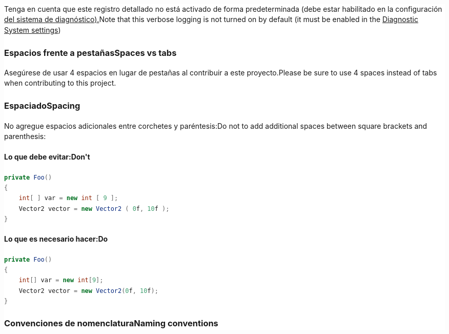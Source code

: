 <span data-ttu-id="df0a6-207">Tenga en cuenta que este registro detallado no está activado de forma predeterminada (debe estar habilitado en la configuración [del sistema de diagnóstico).](../features/diagnostics/configuring-diagnostics.md#enable-verbose-logging)</span><span class="sxs-lookup"><span data-stu-id="df0a6-207">Note that this verbose logging is not turned on by default (it must be enabled in the [Diagnostic System settings](../features/diagnostics/configuring-diagnostics.md#enable-verbose-logging))</span></span>

### <a name="spaces-vs-tabs"></a><span data-ttu-id="df0a6-208">Espacios frente a pestañas</span><span class="sxs-lookup"><span data-stu-id="df0a6-208">Spaces vs tabs</span></span>

<span data-ttu-id="df0a6-209">Asegúrese de usar 4 espacios en lugar de pestañas al contribuir a este proyecto.</span><span class="sxs-lookup"><span data-stu-id="df0a6-209">Please be sure to use 4 spaces instead of tabs when contributing to this project.</span></span>

### <a name="spacing"></a><span data-ttu-id="df0a6-210">Espaciado</span><span class="sxs-lookup"><span data-stu-id="df0a6-210">Spacing</span></span>

<span data-ttu-id="df0a6-211">No agregue espacios adicionales entre corchetes y paréntesis:</span><span class="sxs-lookup"><span data-stu-id="df0a6-211">Do not to add additional spaces between square brackets and parenthesis:</span></span>

#### <a name="dont"></a><span data-ttu-id="df0a6-212">Lo que debe evitar:</span><span class="sxs-lookup"><span data-stu-id="df0a6-212">Don't</span></span>

```c#
private Foo()
{
    int[ ] var = new int [ 9 ];
    Vector2 vector = new Vector2 ( 0f, 10f );
}

```

#### <a name="do"></a><span data-ttu-id="df0a6-213">Lo que es necesario hacer:</span><span class="sxs-lookup"><span data-stu-id="df0a6-213">Do</span></span>

```c#
private Foo()
{
    int[] var = new int[9];
    Vector2 vector = new Vector2(0f, 10f);
}
```

### <a name="naming-conventions"></a><span data-ttu-id="df0a6-214">Convenciones de nomenclatura</span><span class="sxs-lookup"><span data-stu-id="df0a6-214">Naming conventions</span></span>
